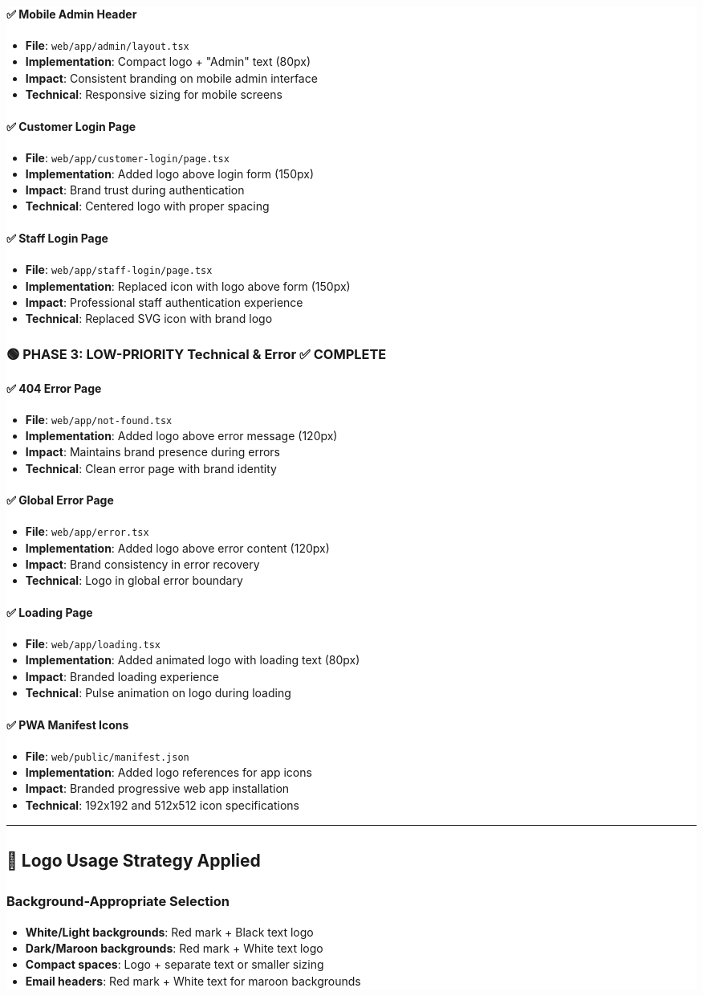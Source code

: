#### ✅ **Mobile Admin Header**
- **File**: `web/app/admin/layout.tsx`
- **Implementation**: Compact logo + "Admin" text (80px)
- **Impact**: Consistent branding on mobile admin interface
- **Technical**: Responsive sizing for mobile screens

#### ✅ **Customer Login Page**
- **File**: `web/app/customer-login/page.tsx`
- **Implementation**: Added logo above login form (150px)
- **Impact**: Brand trust during authentication
- **Technical**: Centered logo with proper spacing

#### ✅ **Staff Login Page**
- **File**: `web/app/staff-login/page.tsx`
- **Implementation**: Replaced icon with logo above form (150px)
- **Impact**: Professional staff authentication experience
- **Technical**: Replaced SVG icon with brand logo

### 🟢 **PHASE 3: LOW-PRIORITY Technical & Error ✅ COMPLETE**

#### ✅ **404 Error Page**
- **File**: `web/app/not-found.tsx`
- **Implementation**: Added logo above error message (120px)
- **Impact**: Maintains brand presence during errors
- **Technical**: Clean error page with brand identity

#### ✅ **Global Error Page**
- **File**: `web/app/error.tsx`
- **Implementation**: Added logo above error content (120px)
- **Impact**: Brand consistency in error recovery
- **Technical**: Logo in global error boundary

#### ✅ **Loading Page**
- **File**: `web/app/loading.tsx`
- **Implementation**: Added animated logo with loading text (80px)
- **Impact**: Branded loading experience
- **Technical**: Pulse animation on logo during loading

#### ✅ **PWA Manifest Icons**
- **File**: `web/public/manifest.json`
- **Implementation**: Added logo references for app icons
- **Impact**: Branded progressive web app installation
- **Technical**: 192x192 and 512x512 icon specifications

---

## 🎨 **Logo Usage Strategy Applied**

### **Background-Appropriate Selection**
- **White/Light backgrounds**: Red mark + Black text logo
- **Dark/Maroon backgrounds**: Red mark + White text logo  
- **Compact spaces**: Logo + separate text or smaller sizing
- **Email headers**: Red mark + White text for maroon backgrounds
